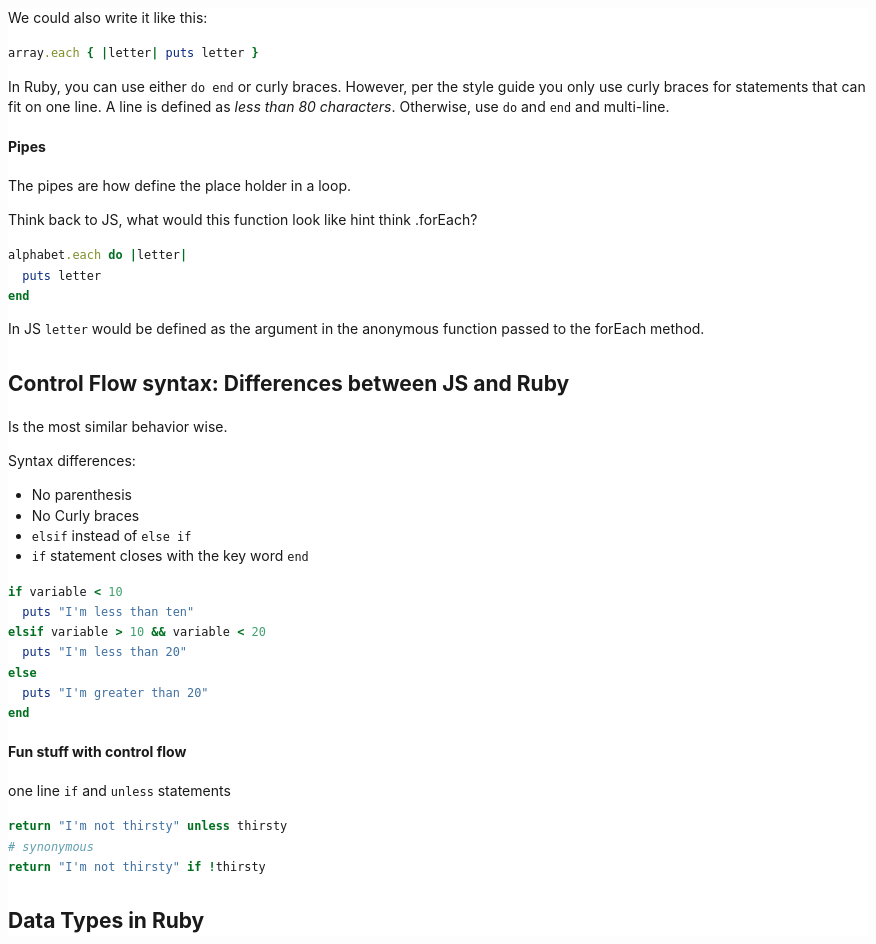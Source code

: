 We could also write it like this:

```ruby
array.each { |letter| puts letter }
```

In Ruby, you can use either `do end` or curly braces. However, per the style guide you only use curly braces for statements that can fit on one line. A line is defined as *less than 80 characters*. Otherwise, use `do` and `end` and multi-line.

#### Pipes

The pipes are how define the place holder in a loop.

Think back to JS, what would this function look like hint think .forEach?

```ruby
alphabet.each do |letter|
  puts letter
end
```

In JS `letter` would be defined as the argument in the anonymous function passed to the forEach method.

## Control Flow syntax: Differences between JS and Ruby

Is the most similar behavior wise.

Syntax differences:

- No parenthesis
- No Curly braces
- `elsif` instead of `else if`
- `if` statement closes with the key word `end`

```ruby
if variable < 10
  puts "I'm less than ten"
elsif variable > 10 && variable < 20
  puts "I'm less than 20"
else
  puts "I'm greater than 20"
end
```

#### Fun stuff with control flow

one line `if` and `unless` statements

```ruby
return "I'm not thirsty" unless thirsty
# synonymous
return "I'm not thirsty" if !thirsty

```

## Data Types in Ruby
